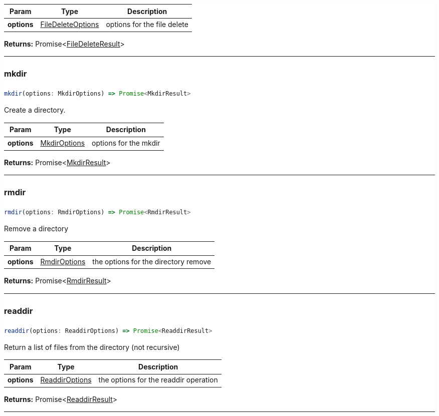 | Param       | Type                                    | Description                 |
| ----------- | --------------------------------------- | --------------------------- |
| **options** | [FileDeleteOptions](#filedeleteoptions) | options for the file delete |

**Returns:** Promise&lt;[FileDeleteResult](#filedeleteresult)&gt;

--------------------


### mkdir

```typescript
mkdir(options: MkdirOptions) => Promise<MkdirResult>
```

Create a directory.

| Param       | Type                          | Description           |
| ----------- | ----------------------------- | --------------------- |
| **options** | [MkdirOptions](#mkdiroptions) | options for the mkdir |

**Returns:** Promise&lt;[MkdirResult](#mkdirresult)&gt;

--------------------


### rmdir

```typescript
rmdir(options: RmdirOptions) => Promise<RmdirResult>
```

Remove a directory

| Param       | Type                          | Description                          |
| ----------- | ----------------------------- | ------------------------------------ |
| **options** | [RmdirOptions](#rmdiroptions) | the options for the directory remove |

**Returns:** Promise&lt;[RmdirResult](#rmdirresult)&gt;

--------------------


### readdir

```typescript
readdir(options: ReaddirOptions) => Promise<ReaddirResult>
```

Return a list of files from the directory (not recursive)

| Param       | Type                              | Description                           |
| ----------- | --------------------------------- | ------------------------------------- |
| **options** | [ReaddirOptions](#readdiroptions) | the options for the readdir operation |

**Returns:** Promise&lt;[ReaddirResult](#readdirresult)&gt;

--------------------

